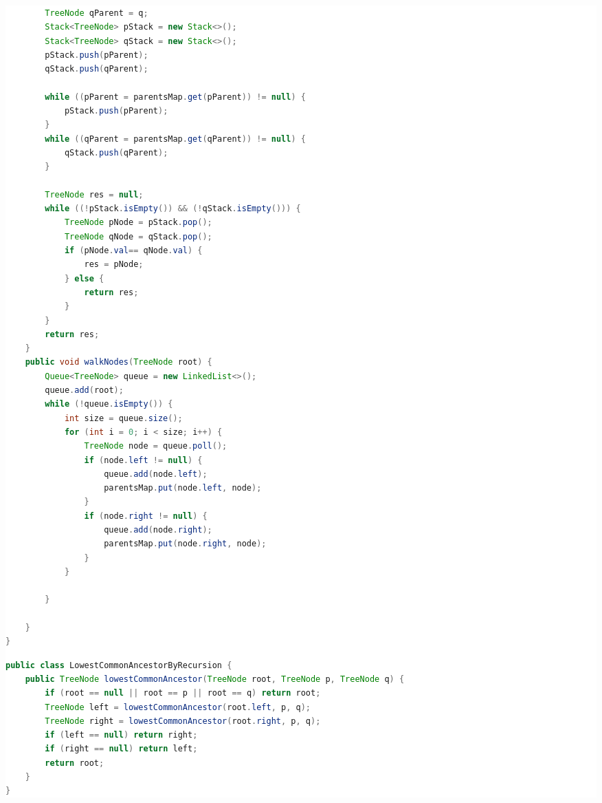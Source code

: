 ```java
        TreeNode qParent = q;
        Stack<TreeNode> pStack = new Stack<>();
        Stack<TreeNode> qStack = new Stack<>();
        pStack.push(pParent);
        qStack.push(qParent);

        while ((pParent = parentsMap.get(pParent)) != null) {
            pStack.push(pParent);
        }
        while ((qParent = parentsMap.get(qParent)) != null) {
            qStack.push(qParent);
        }

        TreeNode res = null;
        while ((!pStack.isEmpty()) && (!qStack.isEmpty())) {
            TreeNode pNode = pStack.pop();
            TreeNode qNode = qStack.pop();
            if (pNode.val== qNode.val) {
                res = pNode;
            } else {
                return res;
            }
        }
        return res;
    }
    public void walkNodes(TreeNode root) {
        Queue<TreeNode> queue = new LinkedList<>();
        queue.add(root);
        while (!queue.isEmpty()) {
            int size = queue.size();
            for (int i = 0; i < size; i++) {
                TreeNode node = queue.poll();
                if (node.left != null) {
                    queue.add(node.left);
                    parentsMap.put(node.left, node);
                }
                if (node.right != null) {
                    queue.add(node.right);
                    parentsMap.put(node.right, node);
                }
            }

        }

    }
}
```

```java
public class LowestCommonAncestorByRecursion {
    public TreeNode lowestCommonAncestor(TreeNode root, TreeNode p, TreeNode q) {
        if (root == null || root == p || root == q) return root;
        TreeNode left = lowestCommonAncestor(root.left, p, q);
        TreeNode right = lowestCommonAncestor(root.right, p, q);
        if (left == null) return right;
        if (right == null) return left;
        return root;
    }
}
```
